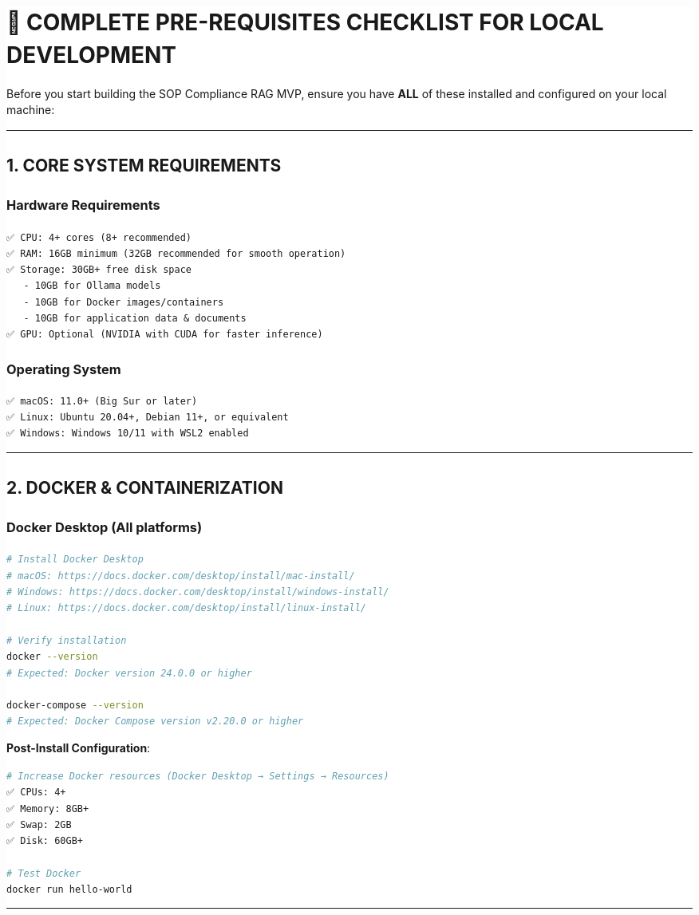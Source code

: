# 🎯 **COMPLETE PRE-REQUISITES CHECKLIST FOR LOCAL DEVELOPMENT**

Before you start building the SOP Compliance RAG MVP, ensure you have **ALL** of these installed and configured on your local machine:

---

## **1. CORE SYSTEM REQUIREMENTS**

### **Hardware Requirements**
```
✅ CPU: 4+ cores (8+ recommended)
✅ RAM: 16GB minimum (32GB recommended for smooth operation)
✅ Storage: 30GB+ free disk space
   - 10GB for Ollama models
   - 10GB for Docker images/containers
   - 10GB for application data & documents
✅ GPU: Optional (NVIDIA with CUDA for faster inference)
```

### **Operating System**
```
✅ macOS: 11.0+ (Big Sur or later)
✅ Linux: Ubuntu 20.04+, Debian 11+, or equivalent
✅ Windows: Windows 10/11 with WSL2 enabled
```

---

## **2. DOCKER & CONTAINERIZATION**

### **Docker Desktop** (All platforms)
```bash
# Install Docker Desktop
# macOS: https://docs.docker.com/desktop/install/mac-install/
# Windows: https://docs.docker.com/desktop/install/windows-install/
# Linux: https://docs.docker.com/desktop/install/linux-install/

# Verify installation
docker --version
# Expected: Docker version 24.0.0 or higher

docker-compose --version
# Expected: Docker Compose version v2.20.0 or higher
```

**Post-Install Configuration**:
```bash
# Increase Docker resources (Docker Desktop → Settings → Resources)
✅ CPUs: 4+
✅ Memory: 8GB+
✅ Swap: 2GB
✅ Disk: 60GB+

# Test Docker
docker run hello-world
```

---